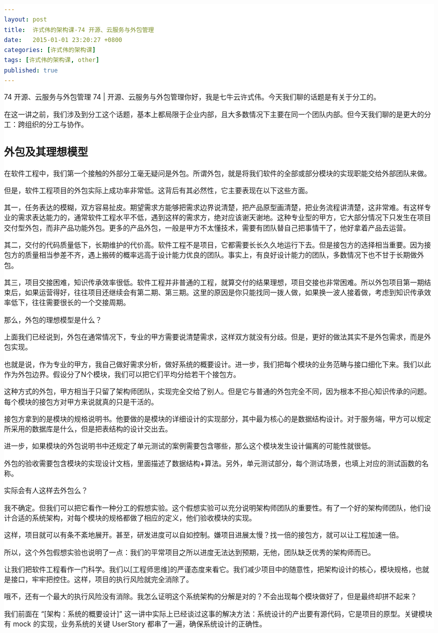 ```yaml
---
layout: post
title:  许式伟的架构课-74 开源、云服务与外包管理
date:   2015-01-01 23:20:27 +0800
categories: [许式伟的架构课]
tags: [许式伟的架构课, other]
published: true
---
```




74 开源、云服务与外包管理
74 | 开源、云服务与外包管理你好，我是七牛云许式伟。今天我们聊的话题是有关于分工的。

在这一讲之前，我们涉及到分工这个话题，基本上都局限于企业内部，且大多数情况下主要在同一个团队内部。但今天我们聊的是更大的分工：跨组织的分工与协作。

## 外包及其理想模型

在软件工程中，我们第一个接触的外部分工毫无疑问是外包。所谓外包，就是将我们软件的全部或部分模块的实现职能交给外部团队来做。

但是，软件工程项目的外包实际上成功率非常低。这背后有其必然性，它主要表现在以下这些方面。

其一，任务表达的模糊，双方容易扯皮。期望需求方能够把需求边界说清楚，把产品原型画清楚，把业务流程讲清楚，这非常难。有这样专业的需求表达能力的，通常软件工程水平不低，遇到这样的需求方，绝对应该谢天谢地。这种专业型的甲方，它大部分情况下只发生在项目交付型外包，而非产品功能外包。更多的产品外包，一般是甲方不太懂技术，需要有团队替自己把事情干了，他好拿着产品去运营。

其二，交付的代码质量低下，长期维护的代价高。软件工程不是项目，它都需要长长久久地运行下去。但是接包方的选择相当重要。因为接包方的质量相当参差不齐，遇上搬砖的概率远高于设计能力优良的团队。事实上，有良好设计能力的团队，多数情况下也不甘于长期做外包。

其三，项目交接困难，知识传承效率很低。软件工程并非普通的工程，就算交付的结果理想，项目交接也非常困难。所以外包项目第一期结束后，如果运营得好，往往项目还继续会有第二期、第三期。这里的原因是你只能找同一拨人做，如果换一波人接着做，考虑到知识传承效率低下，往往需要很长的一个交接周期。

那么，外包的理想模型是什么？

上面我们已经说到，外包在通常情况下，专业的甲方需要说清楚需求，这样双方就没有分歧。但是，更好的做法其实不是外包需求，而是外包实现。

也就是说，作为专业的甲方，我自己做好需求分析，做好系统的概要设计。进一步，我们把每个模块的业务范畴与接口细化下来。我们以此作为外包边界。假设分了N个模块，我们可以把它们平均分给若干个接包方。

这种方式的外包，甲方相当于只留了架构师团队，实现完全交给了别人。但是它与普通的外包完全不同，因为根本不担心知识传承的问题。每个模块的接包方对甲方来说就真的只是干活的。

接包方拿到的是模块的规格说明书。他要做的是模块的详细设计的实现部分，其中最为核心的是数据结构设计。对于服务端，甲方可以规定所采用的数据库是什么，但是把表结构的设计交出去。

进一步，如果模块的外包说明书中还规定了单元测试的案例需要包含哪些，那么这个模块发生设计偏离的可能性就很低。

外包的验收需要包含模块的实现设计文档，里面描述了数据结构+算法。另外，单元测试部分，每个测试场景，也填上对应的测试函数的名称。

实际会有人这样去外包么？

我不确定。但我们可以把它看作一种分工的假想实验。这个假想实验可以充分说明架构师团队的重要性。有了一个好的架构师团队，他们设计合适的系统架构，对每个模块的规格都做了相应的定义，他们验收模块的实现。

这样，项目就可以有条不紊地展开。甚至，研发进度可以自如控制。嫌项目进展太慢？找一倍的接包方，就可以让工程加速一倍。

所以，这个外包假想实验也说明了一点：我们的平常项目之所以进度无法达到预期，无他，团队缺乏优秀的架构师而已。

让我们把软件工程看作一门科学。我们以[工程师思维]的严谨态度来看它。我们减少项目中的随意性，把架构设计的核心，模块规格，也就是接口，牢牢把控住。这样，项目的执行风险就完全消除了。

哦不，还有一个最大的执行风险没有消除。我怎么证明这个系统架构的分解是对的？不会出现每个模块做好了，但是最终却拼不起来？

我们前面在 “[架构：系统的概要设计]” 这一讲中实际上已经谈过这事的解决方法：系统设计的产出要有源代码，它是项目的原型。关键模块有 mock 的实现，业务系统的关键 UserStory 都串了一遍，确保系统设计的正确性。
